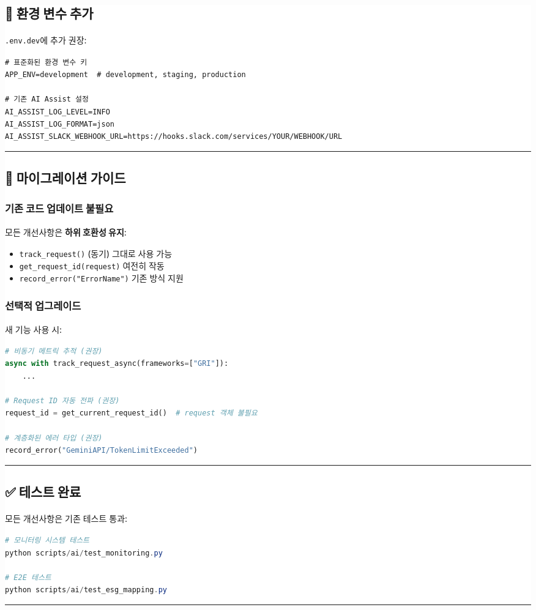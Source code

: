 
## 📝 환경 변수 추가

`.env.dev`에 추가 권장:

```env
# 표준화된 환경 변수 키
APP_ENV=development  # development, staging, production

# 기존 AI Assist 설정
AI_ASSIST_LOG_LEVEL=INFO
AI_ASSIST_LOG_FORMAT=json
AI_ASSIST_SLACK_WEBHOOK_URL=https://hooks.slack.com/services/YOUR/WEBHOOK/URL
```

---

## 🔧 마이그레이션 가이드

### 기존 코드 업데이트 불필요

모든 개선사항은 **하위 호환성 유지**:
- `track_request()` (동기) 그대로 사용 가능
- `get_request_id(request)` 여전히 작동
- `record_error("ErrorName")` 기존 방식 지원

### 선택적 업그레이드

새 기능 사용 시:
```python
# 비동기 메트릭 추적 (권장)
async with track_request_async(frameworks=["GRI"]):
    ...

# Request ID 자동 전파 (권장)
request_id = get_current_request_id()  # request 객체 불필요

# 계층화된 에러 타입 (권장)
record_error("GeminiAPI/TokenLimitExceeded")
```

---

## ✅ 테스트 완료

모든 개선사항은 기존 테스트 통과:
```powershell
# 모니터링 시스템 테스트
python scripts/ai/test_monitoring.py

# E2E 테스트
python scripts/ai/test_esg_mapping.py
```

---